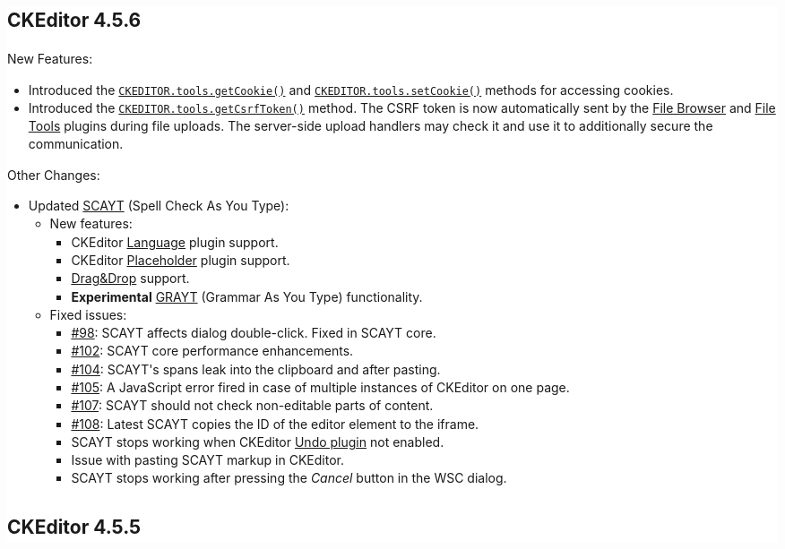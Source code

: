 ## CKEditor 4.5.6

New Features:

* Introduced the [`CKEDITOR.tools.getCookie()`](http://docs.ckeditor.com/#!/api/CKEDITOR.tools-method-getCookie)
  and [`CKEDITOR.tools.setCookie()`](http://docs.ckeditor.com/#!/api/CKEDITOR.tools-method-setCookie) methods for
  accessing cookies.
* Introduced the [`CKEDITOR.tools.getCsrfToken()`](http://docs.ckeditor.com/#!/api/CKEDITOR.tools-method-getCsrfToken)
  method. The CSRF token is now automatically sent by the [File Browser](http://ckeditor.com/addon/filebrowser)
  and [File Tools](http://ckeditor.com/addon/filetools) plugins during file uploads. The server-side upload handlers may
  check it and use it to additionally secure the communication.

Other Changes:

* Updated [SCAYT](http://ckeditor.com/addon/scayt) (Spell Check As You Type):
    - New features:
        - CKEditor [Language](http://ckeditor.com/addon/language) plugin support.
        - CKEditor [Placeholder](http://ckeditor.com/addon/placeholder) plugin support.
        - [Drag&Drop](http://sdk.ckeditor.com/samples/fileupload.html) support.
        - **Experimental** [GRAYT](http://docs.ckeditor.com/#!/api/CKEDITOR.config-cfg-grayt_autoStartup) (Grammar As
          You Type) functionality.
    - Fixed issues:
        * [#98](https://github.com/WebSpellChecker/ckeditor-plugin-scayt/issues/98): SCAYT affects dialog double-click.
          Fixed in SCAYT core.
        * [#102](https://github.com/WebSpellChecker/ckeditor-plugin-scayt/issues/102): SCAYT core performance
          enhancements.
        * [#104](https://github.com/WebSpellChecker/ckeditor-plugin-scayt/issues/104): SCAYT's spans leak into the
          clipboard and after pasting.
        * [#105](https://github.com/WebSpellChecker/ckeditor-plugin-scayt/issues/105): A JavaScript error fired in case
          of multiple instances of CKEditor on one page.
        * [#107](https://github.com/WebSpellChecker/ckeditor-plugin-scayt/issues/107): SCAYT should not check
          non-editable parts of content.
        * [#108](https://github.com/WebSpellChecker/ckeditor-plugin-scayt/issues/108): Latest SCAYT copies the ID of the
          editor element to the iframe.
        * SCAYT stops working when CKEditor [Undo plugin](http://ckeditor.com/addon/undo) not enabled.
        * Issue with pasting SCAYT markup in CKEditor.
        * SCAYT stops working after pressing the *Cancel* button in the WSC dialog.

## CKEditor 4.5.5
